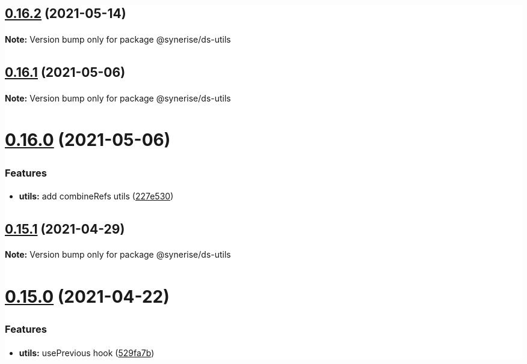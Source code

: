 



## [0.16.2](https://github.com/synerise/synerise-design/compare/@synerise/ds-utils@0.16.1...@synerise/ds-utils@0.16.2) (2021-05-14)

**Note:** Version bump only for package @synerise/ds-utils





## [0.16.1](https://github.com/synerise/synerise-design/compare/@synerise/ds-utils@0.16.0...@synerise/ds-utils@0.16.1) (2021-05-06)

**Note:** Version bump only for package @synerise/ds-utils





# [0.16.0](https://github.com/synerise/synerise-design/compare/@synerise/ds-utils@0.15.1...@synerise/ds-utils@0.16.0) (2021-05-06)


### Features

* **utils:** add combineRefs utils ([227e530](https://github.com/synerise/synerise-design/commit/227e530fed452444bc367e99b29411d1e36b3c01))





## [0.15.1](https://github.com/synerise/synerise-design/compare/@synerise/ds-utils@0.15.0...@synerise/ds-utils@0.15.1) (2021-04-29)

**Note:** Version bump only for package @synerise/ds-utils





# [0.15.0](https://github.com/synerise/synerise-design/compare/@synerise/ds-utils@0.14.2...@synerise/ds-utils@0.15.0) (2021-04-22)


### Features

* **utils:** usePrevious hook ([529fa7b](https://github.com/synerise/synerise-design/commit/529fa7baf3edbdc949fe22b6f7e8b9430fe94aea))
